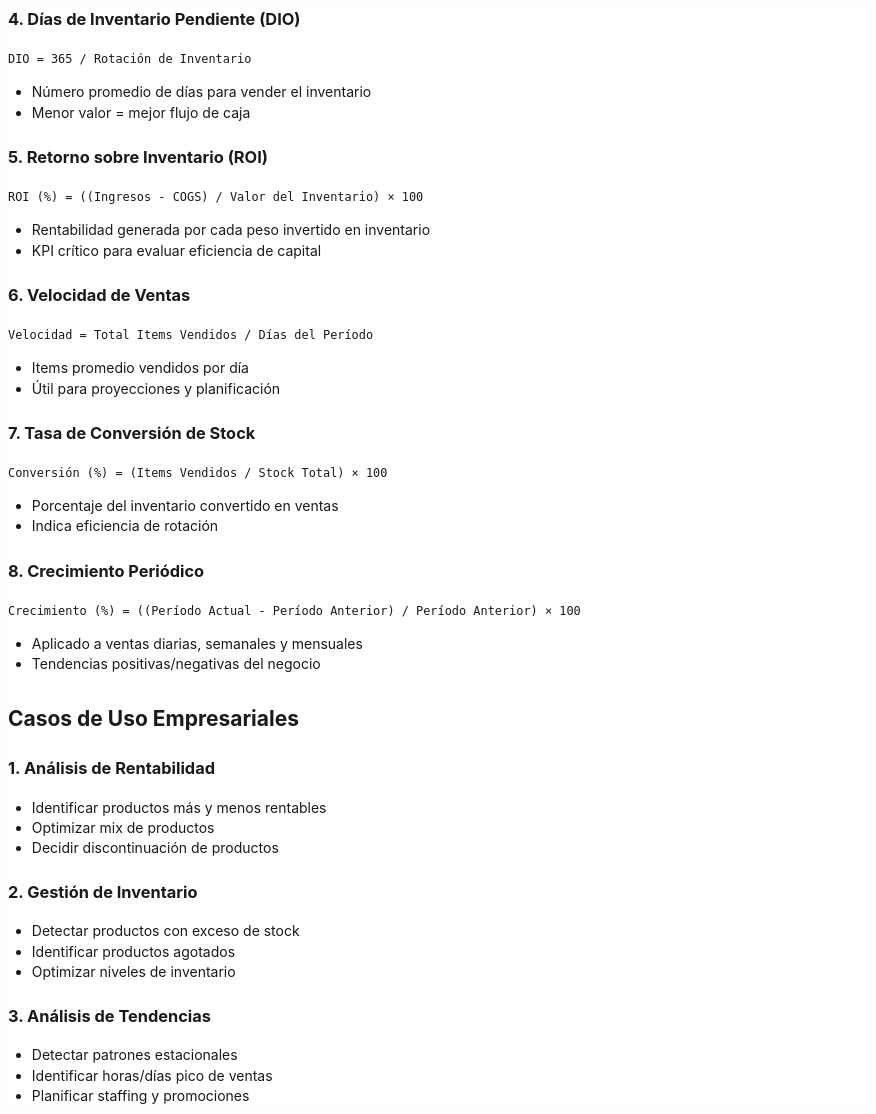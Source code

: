 ### 4. **Días de Inventario Pendiente (DIO)**
```
DIO = 365 / Rotación de Inventario
```
- Número promedio de días para vender el inventario
- Menor valor = mejor flujo de caja

### 5. **Retorno sobre Inventario (ROI)**
```
ROI (%) = ((Ingresos - COGS) / Valor del Inventario) × 100
```
- Rentabilidad generada por cada peso invertido en inventario
- KPI crítico para evaluar eficiencia de capital

### 6. **Velocidad de Ventas**
```
Velocidad = Total Items Vendidos / Días del Período
```
- Items promedio vendidos por día
- Útil para proyecciones y planificación

### 7. **Tasa de Conversión de Stock**
```
Conversión (%) = (Items Vendidos / Stock Total) × 100
```
- Porcentaje del inventario convertido en ventas
- Indica eficiencia de rotación

### 8. **Crecimiento Periódico**
```
Crecimiento (%) = ((Período Actual - Período Anterior) / Período Anterior) × 100
```
- Aplicado a ventas diarias, semanales y mensuales
- Tendencias positivas/negativas del negocio

## Casos de Uso Empresariales

### 1. **Análisis de Rentabilidad**
- Identificar productos más y menos rentables
- Optimizar mix de productos
- Decidir discontinuación de productos

### 2. **Gestión de Inventario**
- Detectar productos con exceso de stock
- Identificar productos agotados
- Optimizar niveles de inventario

### 3. **Análisis de Tendencias**
- Detectar patrones estacionales
- Identificar horas/días pico de ventas
- Planificar staffing y promociones
